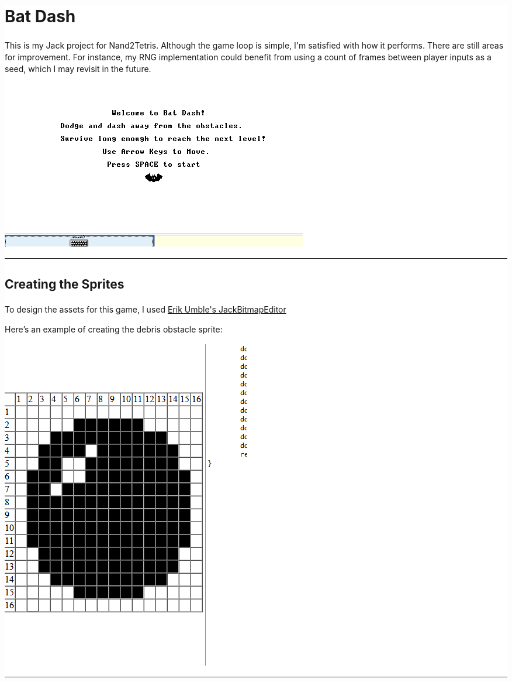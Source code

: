 # Bat Dash

This is my Jack project for Nand2Tetris. Although the game loop is simple, I'm satisfied with how it performs. There are still areas for improvement. For instance, my RNG implementation could benefit from using a count of frames between player inputs as a seed, which I may revisit in the future.

![Start Screen of the game](./examples_pics/start_screen.png)

---

## **Creating the Sprites**
To design the assets for this game, I used [Erik Umble's JackBitmapEditor](https://github.com/ErikUmble/JackBitmapEditor)

Here’s an example of creating the debris obstacle sprite:

![Example of creating the Debris Obstacle](./examples_pics/creating_1bit_art.png)

---